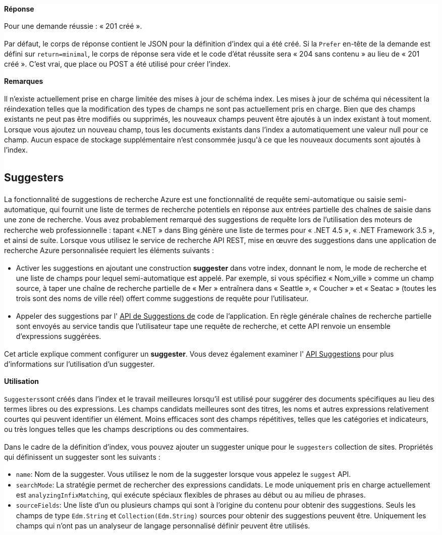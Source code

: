 **Réponse**

Pour une demande réussie : « 201 créé ».

Par défaut, le corps de réponse contient le JSON pour la définition d’index qui a été créé. Si la `Prefer` en-tête de la demande est défini sur `return=minimal`, le corps de réponse sera vide et le code d’état réussite sera « 204 sans contenu » au lieu de « 201 créé ». C’est vrai, que place ou POST a été utilisé pour créer l’index.

**Remarques**

Il n’existe actuellement prise en charge limitée des mises à jour de schéma index. Les mises à jour de schéma qui nécessitent la réindexation telles que la modification des types de champs ne sont pas actuellement pris en charge. Bien que des champs existants ne peut pas être modifiés ou supprimés, les nouveaux champs peuvent être ajoutés à un index existant à tout moment. Lorsque vous ajoutez un nouveau champ, tous les documents existants dans l’index a automatiquement une valeur null pour ce champ. Aucun espace de stockage supplémentaire n’est consommée jusqu'à ce que les nouveaux documents sont ajoutés à l’index.

<a name="Suggesters"></a>
## <a name="suggesters"></a>Suggesters

La fonctionnalité de suggestions de recherche Azure est une fonctionnalité de requête semi-automatique ou saisie semi-automatique, qui fournit une liste de termes de recherche potentiels en réponse aux entrées partielle des chaînes de saisie dans une zone de recherche. Vous avez probablement remarqué des suggestions de requête lors de l’utilisation des moteurs de recherche web professionnelle : tapant «.NET » dans Bing génère une liste de termes pour « .NET 4.5 », « .NET Framework 3.5 », et ainsi de suite. Lorsque vous utilisez le service de recherche API REST, mise en œuvre des suggestions dans une application de recherche Azure personnalisée requiert les éléments suivants :

- Activer les suggestions en ajoutant une construction **suggester** dans votre index, donnant le nom, le mode de recherche et une liste de champs pour lequel semi-automatique est appelé. Par exemple, si vous spécifiez « Nom_ville » comme un champ source, à taper une chaîne de recherche partielle de « Mer » entraînera dans « Seattle », « Coucher » et « Seatac » (toutes les trois sont des noms de ville réel) offert comme suggestions de requête pour l’utilisateur.

- Appeler des suggestions par l' [API de Suggestions de](#Suggestions) code de l’application. En règle générale chaînes de recherche partielle sont envoyés au service tandis que l’utilisateur tape une requête de recherche, et cette API renvoie un ensemble d’expressions suggérées.

Cet article explique comment configurer un **suggester**. Vous devez également examiner l' [API Suggestions](#Suggestions) pour plus d’informations sur l’utilisation d’un suggester.

**Utilisation**

`Suggesters`sont créés dans l’index et le travail meilleures lorsqu’il est utilisé pour suggérer des documents spécifiques au lieu des termes libres ou des expressions. Les champs candidats meilleures sont des titres, les noms et autres expressions relativement courtes qui peuvent identifier un élément. Moins efficaces sont des champs répétitives, telles que les catégories et indicateurs, ou très longues telles que les champs descriptions ou des commentaires.

Dans le cadre de la définition d’index, vous pouvez ajouter un suggester unique pour le `suggesters` collection de sites. Propriétés qui définissent un suggester sont les suivants :

- `name`: Nom de la suggester. Vous utilisez le nom de la suggester lorsque vous appelez le `suggest` API.
- `searchMode`: La stratégie permet de rechercher des expressions candidats. Le mode uniquement pris en charge actuellement est `analyzingInfixMatching`, qui exécute spéciaux flexibles de phrases au début ou au milieu de phrases.
- `sourceFields`: Une liste d’un ou plusieurs champs qui sont à l’origine du contenu pour obtenir des suggestions. Seuls les champs de type `Edm.String` et `Collection(Edm.String)` sources pour obtenir des suggestions peuvent être. Uniquement les champs qui n’ont pas un analyseur de langage personnalisé définir peuvent être utilisés.
